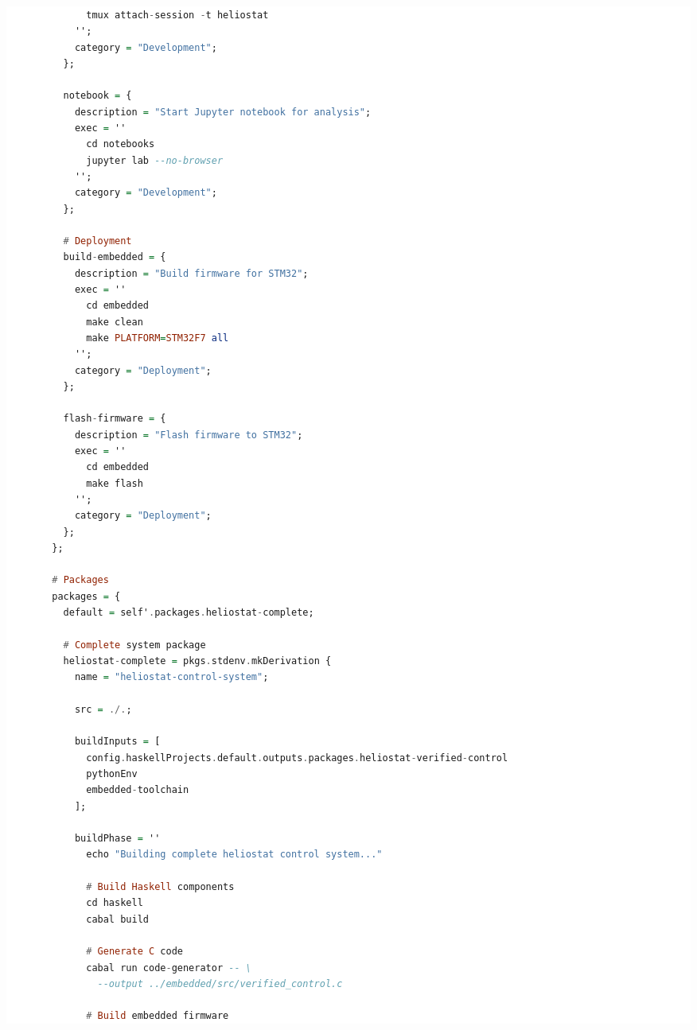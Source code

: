 ```haskell
              tmux attach-session -t heliostat
            '';
            category = "Development";
          };

          notebook = {
            description = "Start Jupyter notebook for analysis";
            exec = ''
              cd notebooks
              jupyter lab --no-browser
            '';
            category = "Development";
          };

          # Deployment
          build-embedded = {
            description = "Build firmware for STM32";
            exec = ''
              cd embedded
              make clean
              make PLATFORM=STM32F7 all
            '';
            category = "Deployment";
          };

          flash-firmware = {
            description = "Flash firmware to STM32";
            exec = ''
              cd embedded
              make flash
            '';
            category = "Deployment";
          };
        };

        # Packages
        packages = {
          default = self'.packages.heliostat-complete;
          
          # Complete system package
          heliostat-complete = pkgs.stdenv.mkDerivation {
            name = "heliostat-control-system";
            
            src = ./.;
            
            buildInputs = [
              config.haskellProjects.default.outputs.packages.heliostat-verified-control
              pythonEnv
              embedded-toolchain
            ];
            
            buildPhase = ''
              echo "Building complete heliostat control system..."
              
              # Build Haskell components
              cd haskell
              cabal build
              
              # Generate C code
              cabal run code-generator -- \
                --output ../embedded/src/verified_control.c
              
              # Build embedded firmware
```